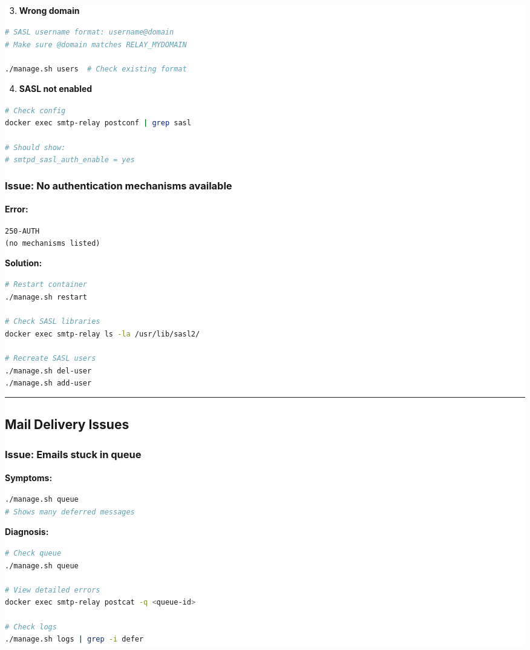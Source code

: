 3. **Wrong domain**
```bash
# SASL username format: username@domain
# Make sure @domain matches RELAY_MYDOMAIN

./manage.sh users  # Check existing format
```

4. **SASL not enabled**
```bash
# Check config
docker exec smtp-relay postconf | grep sasl

# Should show:
# smtpd_sasl_auth_enable = yes
```

### Issue: No authentication mechanisms available

**Error:**
```
250-AUTH
(no mechanisms listed)
```

**Solution:**
```bash
# Restart container
./manage.sh restart

# Check SASL libraries
docker exec smtp-relay ls -la /usr/lib/sasl2/

# Recreate SASL users
./manage.sh del-user
./manage.sh add-user
```

---

## Mail Delivery Issues

### Issue: Emails stuck in queue

**Symptoms:**
```bash
./manage.sh queue
# Shows many deferred messages
```

**Diagnosis:**
```bash
# Check queue
./manage.sh queue

# View detailed errors
docker exec smtp-relay postcat -q <queue-id>

# Check logs
./manage.sh logs | grep -i defer
```
